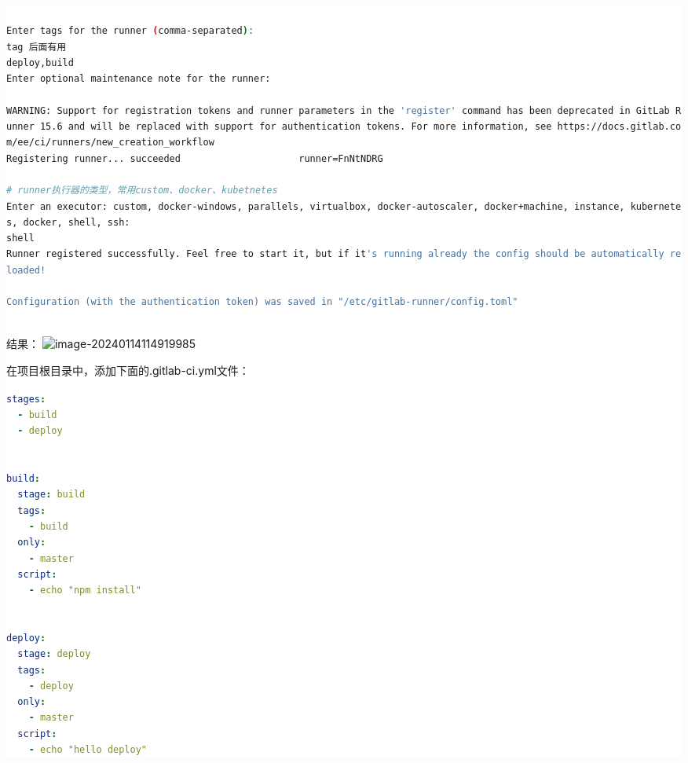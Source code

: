 ```BASH

Enter tags for the runner (comma-separated):
tag 后面有用
deploy,build
Enter optional maintenance note for the runner:

WARNING: Support for registration tokens and runner parameters in the 'register' command has been deprecated in GitLab Runner 15.6 and will be replaced with support for authentication tokens. For more information, see https://docs.gitlab.com/ee/ci/runners/new_creation_workflow 
Registering runner... succeeded                     runner=FnNtNDRG

# runner执行器的类型，常用custom、docker、kubetnetes
Enter an executor: custom, docker-windows, parallels, virtualbox, docker-autoscaler, docker+machine, instance, kubernetes, docker, shell, ssh:
shell
Runner registered successfully. Feel free to start it, but if it's running already the config should be automatically reloaded!
 
Configuration (with the authentication token) was saved in "/etc/gitlab-runner/config.toml" 



```

结果：
![image-20240114114919985](C:\Users\timotte\AppData\Roaming\Typora\typora-user-images\image-20240114114919985.png)



在项目根目录中，添加下面的.gitlab-ci.yml文件：

```yml
stages:
  - build
  - deploy
 

build:
  stage: build
  tags:
    - build
  only:
    - master
  script:
    - echo "npm install"


deploy:
  stage: deploy
  tags:
    - deploy
  only:
    - master
  script:
    - echo "hello deploy"
```
